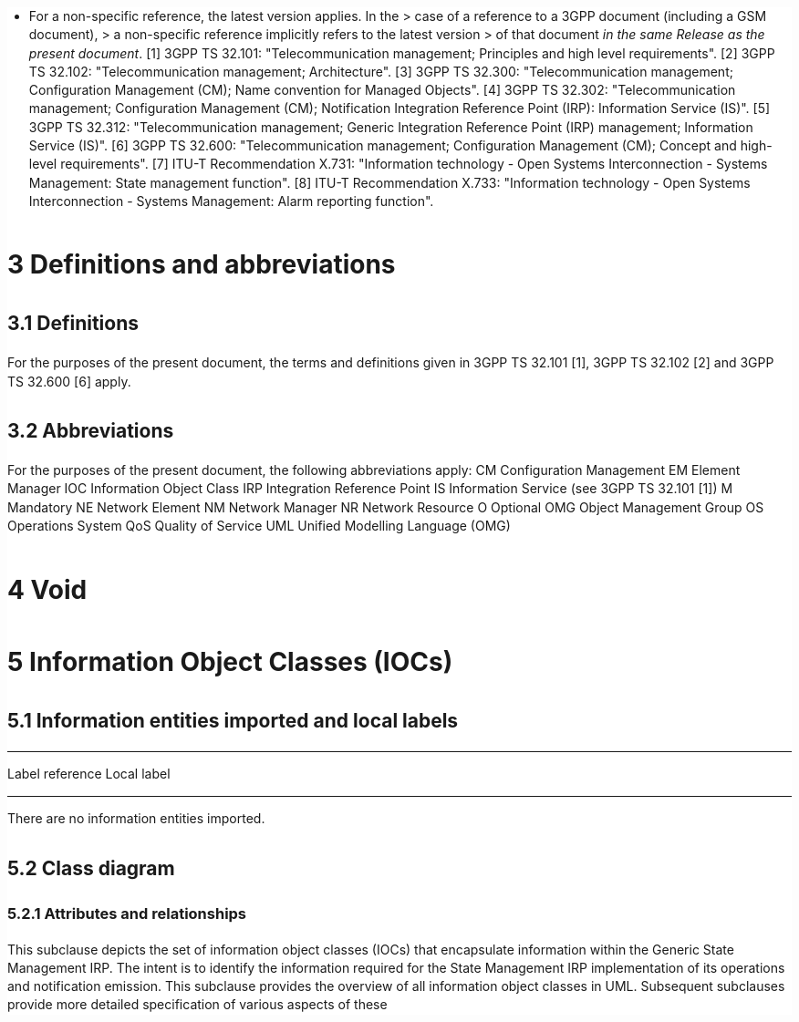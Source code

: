   * For a non-specific reference, the latest version applies. In the > case of a reference to a 3GPP document (including a GSM document), > a non-specific reference implicitly refers to the latest version > of that document _in the same Release as the present document_.
[1] 3GPP TS 32.101: \"Telecommunication management; Principles and high level
requirements\".
[2] 3GPP TS 32.102: \"Telecommunication management; Architecture\".
[3] 3GPP TS 32.300: \"Telecommunication management; Configuration Management
(CM); Name convention for Managed Objects\".
[4] 3GPP TS 32.302: \"Telecommunication management; Configuration Management
(CM); Notification Integration Reference Point (IRP): Information Service
(IS)\".
[5] 3GPP TS 32.312: \"Telecommunication management; Generic Integration
Reference Point (IRP) management; Information Service (IS)\".
[6] 3GPP TS 32.600: \"Telecommunication management; Configuration Management
(CM); Concept and high-level requirements\".
[7] ITU-T Recommendation X.731: \"Information technology - Open Systems
Interconnection - Systems Management: State management function\".
[8] ITU-T Recommendation X.733: \"Information technology - Open Systems
Interconnection - Systems Management: Alarm reporting function\".
# 3 Definitions and abbreviations
## 3.1 Definitions
For the purposes of the present document, the terms and definitions given in
3GPP TS 32.101 [1], 3GPP TS 32.102 [2] and 3GPP TS 32.600 [6] apply.
## 3.2 Abbreviations
For the purposes of the present document, the following abbreviations apply:
CM Configuration Management
EM Element Manager
IOC Information Object Class
IRP Integration Reference Point
IS Information Service (see 3GPP TS 32.101 [1])
M Mandatory
NE Network Element
NM Network Manager
NR Network Resource
O Optional
OMG Object Management Group
OS Operations System
QoS Quality of Service
UML Unified Modelling Language (OMG)
# 4 Void
# 5 Information Object Classes (IOCs)
## 5.1 Information entities imported and local labels
* * *
Label reference Local label
* * *
There are no information entities imported.
## 5.2 Class diagram
### 5.2.1 Attributes and relationships
This subclause depicts the set of information object classes (IOCs) that
encapsulate information within the Generic State Management IRP. The intent is
to identify the information required for the State Management IRP
implementation of its operations and notification emission. This subclause
provides the overview of all information object classes in UML. Subsequent
subclauses provide more detailed specification of various aspects of these